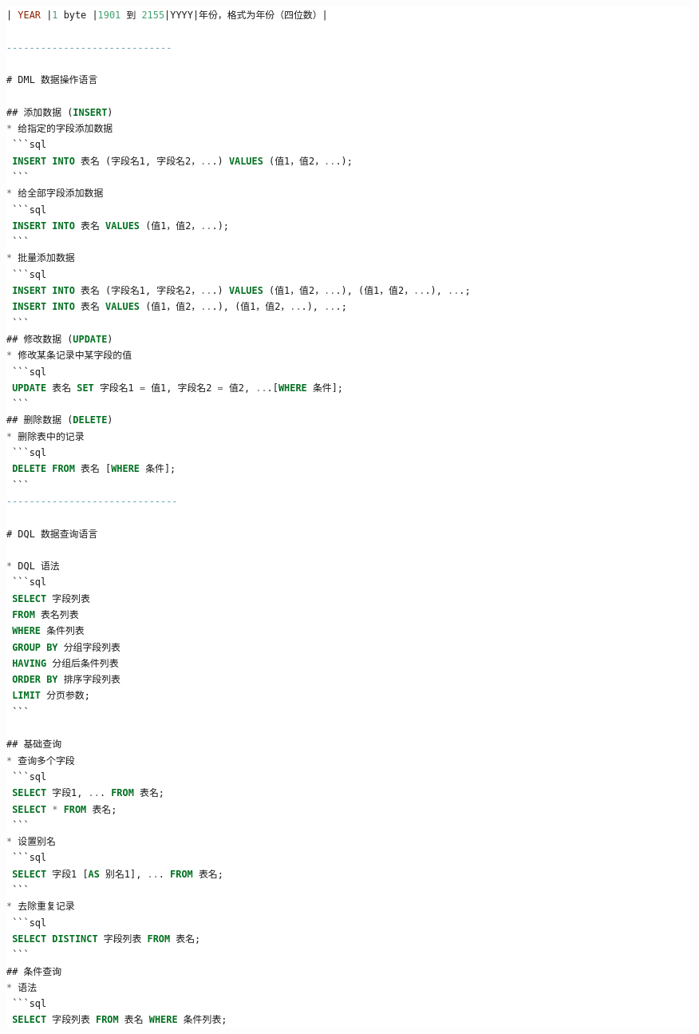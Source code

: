    ```sql
| YEAR |1 byte |1901 到 2155|YYYY|年份，格式为年份（四位数）|

----------------------------- 

# DML 数据操作语言

## 添加数据 (INSERT)
* 给指定的字段添加数据
    ```sql
    INSERT INTO 表名 (字段名1, 字段名2，...) VALUES (值1，值2，...);
    ```
* 给全部字段添加数据
    ```sql
    INSERT INTO 表名 VALUES (值1，值2，...);
    ```
* 批量添加数据
    ```sql
    INSERT INTO 表名 (字段名1, 字段名2，...) VALUES (值1，值2，...), (值1，值2，...), ...;
    INSERT INTO 表名 VALUES (值1，值2，...), (值1，值2，...), ...;
    ```
## 修改数据 (UPDATE)
* 修改某条记录中某字段的值
    ```sql
    UPDATE 表名 SET 字段名1 = 值1, 字段名2 = 值2, ...[WHERE 条件];
    ```
## 删除数据 (DELETE)
* 删除表中的记录
    ```sql
    DELETE FROM 表名 [WHERE 条件];
    ```
------------------------------

# DQL 数据查询语言

* DQL 语法
    ```sql
    SELECT 字段列表
    FROM 表名列表
    WHERE 条件列表
    GROUP BY 分组字段列表
    HAVING 分组后条件列表
    ORDER BY 排序字段列表
    LIMIT 分页参数;
    ```

## 基础查询
* 查询多个字段
    ```sql
    SELECT 字段1, ... FROM 表名;
    SELECT * FROM 表名;
    ```
* 设置别名
    ```sql
    SELECT 字段1 [AS 别名1], ... FROM 表名;
    ```
* 去除重复记录
    ```sql
    SELECT DISTINCT 字段列表 FROM 表名;
    ```
## 条件查询
* 语法
    ```sql
    SELECT 字段列表 FROM 表名 WHERE 条件列表;
   ```